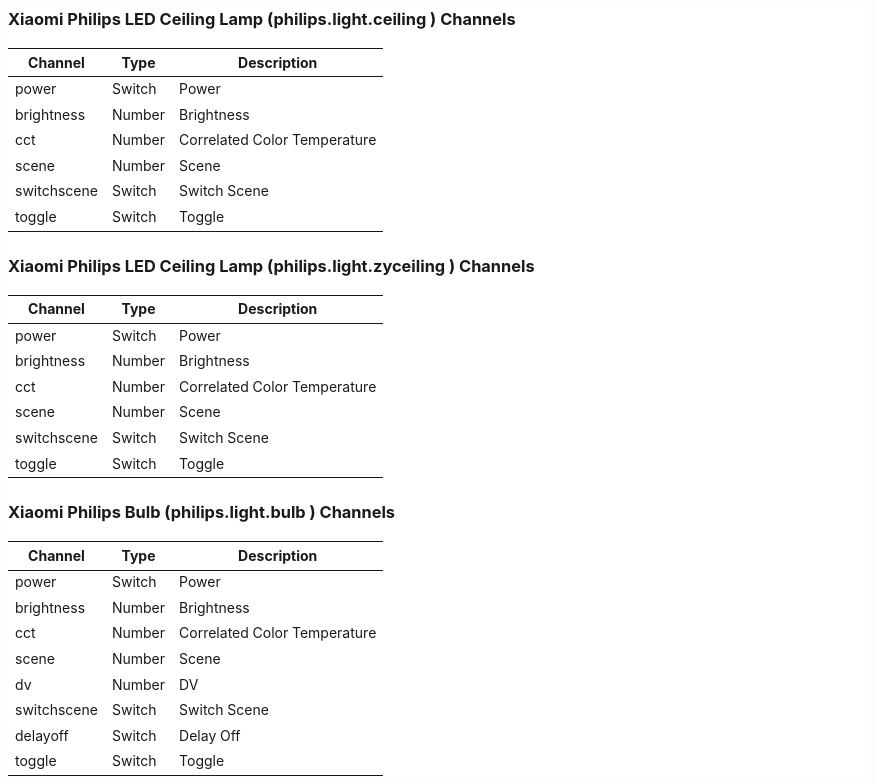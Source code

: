 
### Xiaomi Philips LED Ceiling Lamp (philips.light.ceiling ) Channels


| Channel          | Type    | Description                         |
|------------------|---------|-------------------------------------|
| power            | Switch  | Power                               |
| brightness       | Number  | Brightness                          |
| cct              | Number  | Correlated Color Temperature        |
| scene            | Number  | Scene                               |
| switchscene      | Switch  | Switch Scene                        |
| toggle           | Switch  | Toggle                              |


### Xiaomi Philips LED Ceiling Lamp (philips.light.zyceiling ) Channels


| Channel          | Type    | Description                         |
|------------------|---------|-------------------------------------|
| power            | Switch  | Power                               |
| brightness       | Number  | Brightness                          |
| cct              | Number  | Correlated Color Temperature        |
| scene            | Number  | Scene                               |
| switchscene      | Switch  | Switch Scene                        |
| toggle           | Switch  | Toggle                              |


### Xiaomi Philips Bulb (philips.light.bulb ) Channels


| Channel          | Type    | Description                         |
|------------------|---------|-------------------------------------|
| power            | Switch  | Power                               |
| brightness       | Number  | Brightness                          |
| cct              | Number  | Correlated Color Temperature        |
| scene            | Number  | Scene                               |
| dv               | Number  | DV                                  |
| switchscene      | Switch  | Switch Scene                        |
| delayoff         | Switch  | Delay Off                           |
| toggle           | Switch  | Toggle                              |
